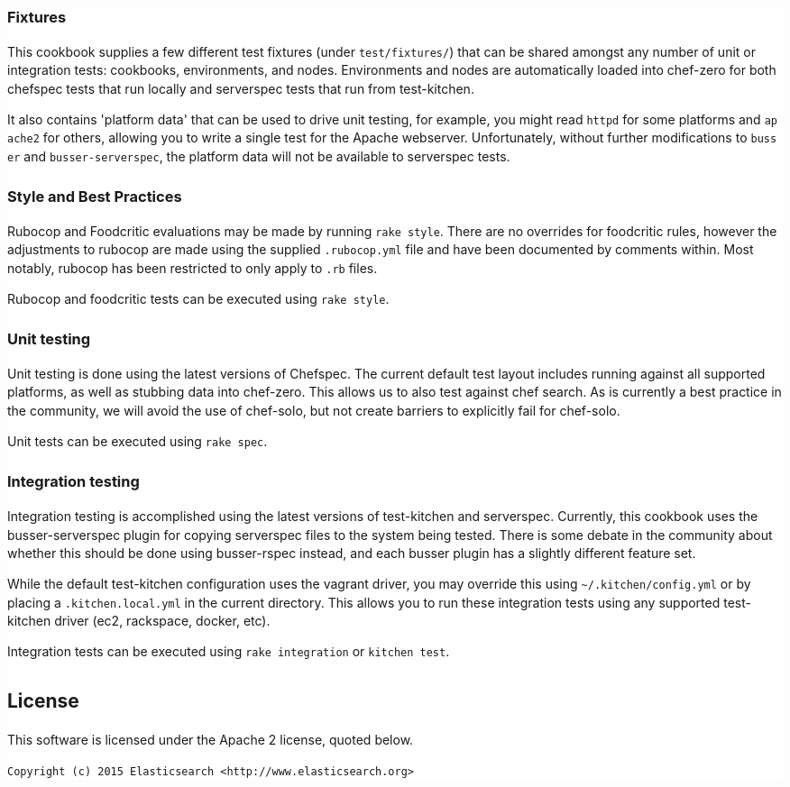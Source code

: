 ### Fixtures

This cookbook supplies a few different test fixtures (under `test/fixtures/`)
that can be shared amongst any number of unit or integration tests: cookbooks,
environments, and nodes. Environments and nodes are automatically loaded into
chef-zero for both chefspec tests that run locally and serverspec tests that run
from test-kitchen.

It also contains 'platform data' that can be used to drive unit testing, for
example, you might read `httpd` for some platforms and `apache2` for others,
allowing you to write a single test for the Apache webserver. Unfortunately,
without further modifications to `busser` and `busser-serverspec`, the platform
data will not be available to serverspec tests.

### Style and Best Practices

Rubocop and Foodcritic evaluations may be made by running `rake style`. There
are no overrides for foodcritic rules, however the adjustments to
rubocop are made using the supplied `.rubocop.yml` file and have been documented
by comments within. Most notably, rubocop has been restricted to only apply to
`.rb` files.

Rubocop and foodcritic tests can be executed using `rake style`.

### Unit testing

Unit testing is done using the latest versions of Chefspec. The current default
test layout includes running against all supported platforms, as well as
stubbing data into chef-zero. This allows us to also test against chef search.
As is currently a best practice in the community, we will avoid the use of
chef-solo, but not create barriers to explicitly fail for chef-solo.

Unit tests can be executed using `rake spec`.

### Integration testing

Integration testing is accomplished using the latest versions of test-kitchen
and serverspec. Currently, this cookbook uses the busser-serverspec plugin for
copying serverspec files to the system being tested. There is some debate in the
community about whether this should be done using busser-rspec instead, and each
busser plugin has a slightly different feature set.

While the default test-kitchen configuration uses the vagrant driver, you may
override this using `~/.kitchen/config.yml` or by placing a `.kitchen.local.yml`
in the current directory. This allows you to run these integration tests using
any supported test-kitchen driver (ec2, rackspace, docker, etc).

Integration tests can be executed using `rake integration` or `kitchen test`.

## License

This software is licensed under the Apache 2 license, quoted below.

    Copyright (c) 2015 Elasticsearch <http://www.elasticsearch.org>
